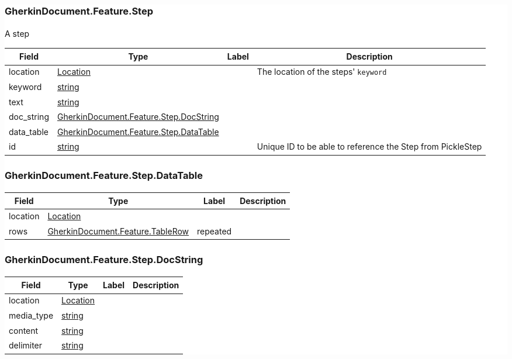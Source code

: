 




<a name="io.cucumber.messages.GherkinDocument.Feature.Step"></a>

### GherkinDocument.Feature.Step
A step


| Field | Type | Label | Description |
| ----- | ---- | ----- | ----------- |
| location | [Location](#io.cucumber.messages.Location) |  | The location of the steps&#39; `keyword` |
| keyword | [string](#string) |  |  |
| text | [string](#string) |  |  |
| doc_string | [GherkinDocument.Feature.Step.DocString](#io.cucumber.messages.GherkinDocument.Feature.Step.DocString) |  |  |
| data_table | [GherkinDocument.Feature.Step.DataTable](#io.cucumber.messages.GherkinDocument.Feature.Step.DataTable) |  |  |
| id | [string](#string) |  | Unique ID to be able to reference the Step from PickleStep |






<a name="io.cucumber.messages.GherkinDocument.Feature.Step.DataTable"></a>

### GherkinDocument.Feature.Step.DataTable



| Field | Type | Label | Description |
| ----- | ---- | ----- | ----------- |
| location | [Location](#io.cucumber.messages.Location) |  |  |
| rows | [GherkinDocument.Feature.TableRow](#io.cucumber.messages.GherkinDocument.Feature.TableRow) | repeated |  |






<a name="io.cucumber.messages.GherkinDocument.Feature.Step.DocString"></a>

### GherkinDocument.Feature.Step.DocString



| Field | Type | Label | Description |
| ----- | ---- | ----- | ----------- |
| location | [Location](#io.cucumber.messages.Location) |  |  |
| media_type | [string](#string) |  |  |
| content | [string](#string) |  |  |
| delimiter | [string](#string) |  |  |
